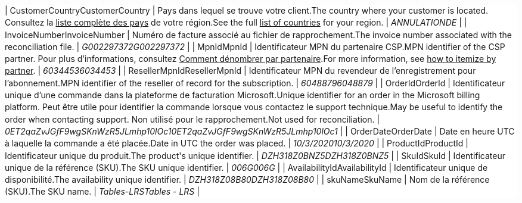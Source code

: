 | <span data-ttu-id="f5231-126">CustomerCountry</span><span class="sxs-lookup"><span data-stu-id="f5231-126">CustomerCountry</span></span> | <span data-ttu-id="f5231-127">Pays dans lequel se trouve votre client.</span><span class="sxs-lookup"><span data-stu-id="f5231-127">The country where your customer is located.</span></span> <span data-ttu-id="f5231-128">Consultez la [liste complète des pays](./regional-authorization-overview.md) de votre région.</span><span class="sxs-lookup"><span data-stu-id="f5231-128">See the full [list of countries](./regional-authorization-overview.md) for your region.</span></span>  | <span data-ttu-id="f5231-129">*ANNULATION*</span><span class="sxs-lookup"><span data-stu-id="f5231-129">*DE*</span></span> |
| <span data-ttu-id="f5231-130">InvoiceNumber</span><span class="sxs-lookup"><span data-stu-id="f5231-130">InvoiceNumber</span></span> | <span data-ttu-id="f5231-131">Numéro de facture associé au fichier de rapprochement.</span><span class="sxs-lookup"><span data-stu-id="f5231-131">The invoice number associated with the reconciliation file.</span></span>  | <span data-ttu-id="f5231-132">*G002297372*</span><span class="sxs-lookup"><span data-stu-id="f5231-132">*G002297372*</span></span> |
| <span data-ttu-id="f5231-133">MpnId</span><span class="sxs-lookup"><span data-stu-id="f5231-133">MpnId</span></span> | <span data-ttu-id="f5231-134">Identificateur MPN du partenaire CSP.</span><span class="sxs-lookup"><span data-stu-id="f5231-134">MPN identifier of the CSP partner.</span></span> <span data-ttu-id="f5231-135">Pour plus d’informations, consultez [Comment dénombrer par partenaire](./use-the-reconciliation-files.md#itemize-reconciliation-files-by-partner).</span><span class="sxs-lookup"><span data-stu-id="f5231-135">For more information, see [how to itemize by partner](./use-the-reconciliation-files.md#itemize-reconciliation-files-by-partner).</span></span> | <span data-ttu-id="f5231-136">*6034453*</span><span class="sxs-lookup"><span data-stu-id="f5231-136">*6034453*</span></span> |
| <span data-ttu-id="f5231-137">ResellerMpnId</span><span class="sxs-lookup"><span data-stu-id="f5231-137">ResellerMpnId</span></span> | <span data-ttu-id="f5231-138">Identificateur MPN du revendeur de l’enregistrement pour l’abonnement.</span><span class="sxs-lookup"><span data-stu-id="f5231-138">MPN identifier of the reseller of record for the subscription.</span></span> | <span data-ttu-id="f5231-139">*6048879*</span><span class="sxs-lookup"><span data-stu-id="f5231-139">*6048879*</span></span> |
| <span data-ttu-id="f5231-140">OrderId</span><span class="sxs-lookup"><span data-stu-id="f5231-140">OrderId</span></span> | <span data-ttu-id="f5231-141">Identificateur unique d’une commande dans la plateforme de facturation Microsoft.</span><span class="sxs-lookup"><span data-stu-id="f5231-141">Unique identifier for an order in the Microsoft billing platform.</span></span> <span data-ttu-id="f5231-142">Peut être utile pour identifier la commande lorsque vous contactez le support technique.</span><span class="sxs-lookup"><span data-stu-id="f5231-142">May be useful to identify the order when contacting support.</span></span> <span data-ttu-id="f5231-143">Non utilisé pour le rapprochement.</span><span class="sxs-lookup"><span data-stu-id="f5231-143">Not used for reconciliation.</span></span> | <span data-ttu-id="f5231-144">*0ET2qaZvJGfF9wgSKnWzR5JLmhp10lOc1*</span><span class="sxs-lookup"><span data-stu-id="f5231-144">*0ET2qaZvJGfF9wgSKnWzR5JLmhp10lOc1*</span></span> |
| <span data-ttu-id="f5231-145">OrderDate</span><span class="sxs-lookup"><span data-stu-id="f5231-145">OrderDate</span></span> | <span data-ttu-id="f5231-146">Date en heure UTC à laquelle la commande a été placée.</span><span class="sxs-lookup"><span data-stu-id="f5231-146">Date in UTC the order was placed.</span></span> | <span data-ttu-id="f5231-147">*10/3/2020*</span><span class="sxs-lookup"><span data-stu-id="f5231-147">*10/3/2020*</span></span> |
| <span data-ttu-id="f5231-148">ProductId</span><span class="sxs-lookup"><span data-stu-id="f5231-148">ProductId</span></span> | <span data-ttu-id="f5231-149">Identificateur unique du produit.</span><span class="sxs-lookup"><span data-stu-id="f5231-149">The product's unique identifier.</span></span> | <span data-ttu-id="f5231-150">*DZH318Z0BNZ5*</span><span class="sxs-lookup"><span data-stu-id="f5231-150">*DZH318Z0BNZ5*</span></span> |
| <span data-ttu-id="f5231-151">SkuId</span><span class="sxs-lookup"><span data-stu-id="f5231-151">SkuId</span></span> | <span data-ttu-id="f5231-152">Identificateur unique de la référence (SKU).</span><span class="sxs-lookup"><span data-stu-id="f5231-152">The SKU unique identifier.</span></span> | <span data-ttu-id="f5231-153">*006G*</span><span class="sxs-lookup"><span data-stu-id="f5231-153">*006G*</span></span> |
| <span data-ttu-id="f5231-154">AvailabilityId</span><span class="sxs-lookup"><span data-stu-id="f5231-154">AvailabilityId</span></span> | <span data-ttu-id="f5231-155">Identificateur unique de disponibilité.</span><span class="sxs-lookup"><span data-stu-id="f5231-155">The availability unique identifier.</span></span> | <span data-ttu-id="f5231-156">*DZH318Z08B80*</span><span class="sxs-lookup"><span data-stu-id="f5231-156">*DZH318Z08B80*</span></span> |
| <span data-ttu-id="f5231-157">skuName</span><span class="sxs-lookup"><span data-stu-id="f5231-157">SkuName</span></span> | <span data-ttu-id="f5231-158">Nom de la référence (SKU).</span><span class="sxs-lookup"><span data-stu-id="f5231-158">The SKU name.</span></span> | <span data-ttu-id="f5231-159">*Tables-LRS*</span><span class="sxs-lookup"><span data-stu-id="f5231-159">*Tables - LRS*</span></span> |